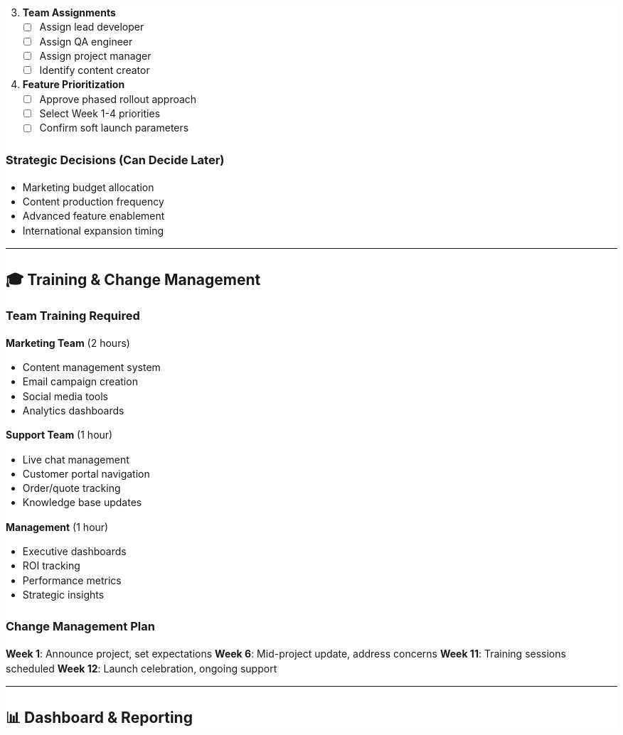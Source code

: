 3. **Team Assignments**
   - [ ] Assign lead developer
   - [ ] Assign QA engineer
   - [ ] Assign project manager
   - [ ] Identify content creator

4. **Feature Prioritization**
   - [ ] Approve phased rollout approach
   - [ ] Select Week 1-4 priorities
   - [ ] Confirm soft launch parameters

### Strategic Decisions (Can Decide Later)

- Marketing budget allocation
- Content production frequency
- Advanced feature enablement
- International expansion timing

---

## 🎓 Training & Change Management

### Team Training Required

**Marketing Team** (2 hours)
- Content management system
- Email campaign creation
- Social media tools
- Analytics dashboards

**Support Team** (1 hour)
- Live chat management
- Customer portal navigation
- Order/quote tracking
- Knowledge base updates

**Management** (1 hour)
- Executive dashboards
- ROI tracking
- Performance metrics
- Strategic insights

### Change Management Plan

**Week 1**: Announce project, set expectations
**Week 6**: Mid-project update, address concerns
**Week 11**: Training sessions scheduled
**Week 12**: Launch celebration, ongoing support

---

## 📊 Dashboard & Reporting
